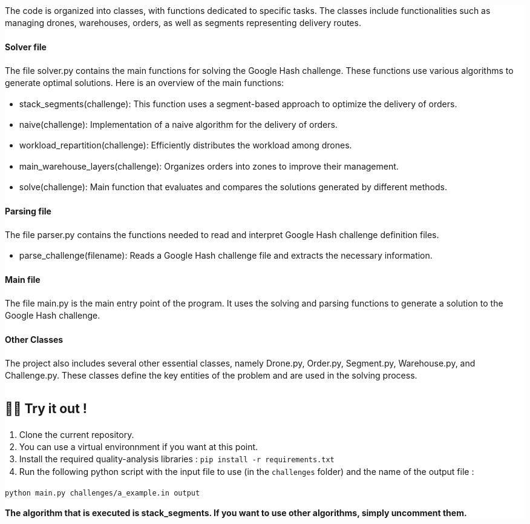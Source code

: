 The code is organized into classes, with functions dedicated to specific tasks. The classes include functionalities such as managing drones, warehouses, orders, as well as segments representing delivery routes.

#### Solver file

The file solver.py contains the main functions for solving the Google Hash challenge. These functions use various algorithms to generate optimal solutions. Here is an overview of the main functions:

- stack_segments(challenge): This function uses a segment-based approach to optimize the delivery of orders.

- naive(challenge): Implementation of a naive algorithm for the delivery of orders.

- workload_repartition(challenge): Efficiently distributes the workload among drones.

- main_warehouse_layers(challenge): Organizes orders into zones to improve their management.

- solve(challenge): Main function that evaluates and compares the solutions generated by different methods.

#### Parsing file

The file parser.py contains the functions needed to read and interpret Google Hash challenge definition files.

- parse_challenge(filename): Reads a Google Hash challenge file and extracts the necessary information.

#### Main file

The file main.py is the main entry point of the program. It uses the solving and parsing functions to generate a solution to the Google Hash challenge.

#### Other Classes

The project also includes several other essential classes, namely Drone.py, Order.py, Segment.py, Warehouse.py, and Challenge.py. These classes define the key entities of the problem and are used in the solving process.

## 🧑‍💻 Try it out !

1. Clone the current repository.
2. You can use a virtual environnment if you want at this point.
3. Install the required quality-analysis libraries : `pip install -r requirements.txt`
4. Run the following python script with the input file to use (in the `challenges` folder) and the name of the output file : 

  `python main.py challenges/a_example.in output`

**The algorithm that is executed is stack_segments. If you want to use other algorithms, simply uncomment them.**